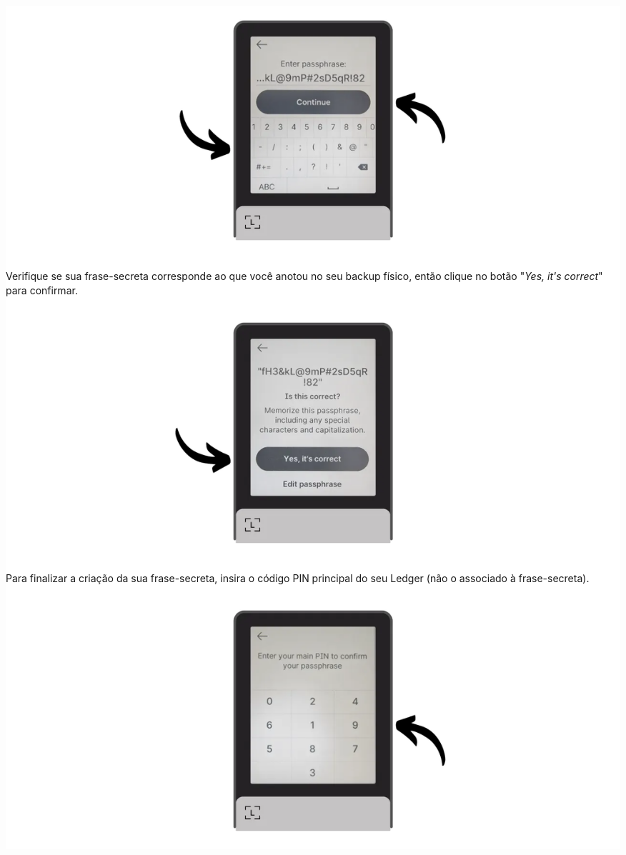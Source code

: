 ![PASSPHRASE BIP39](assets/notext/23.webp)

Verifique se sua frase-secreta corresponde ao que você anotou no seu backup físico, então clique no botão "*Yes, it's correct*" para confirmar.

![PASSPHRASE BIP39](assets/notext/24.webp)

Para finalizar a criação da sua frase-secreta, insira o código PIN principal do seu Ledger (não o associado à frase-secreta).

![PASSPHRASE BIP39](assets/notext/25.webp)
